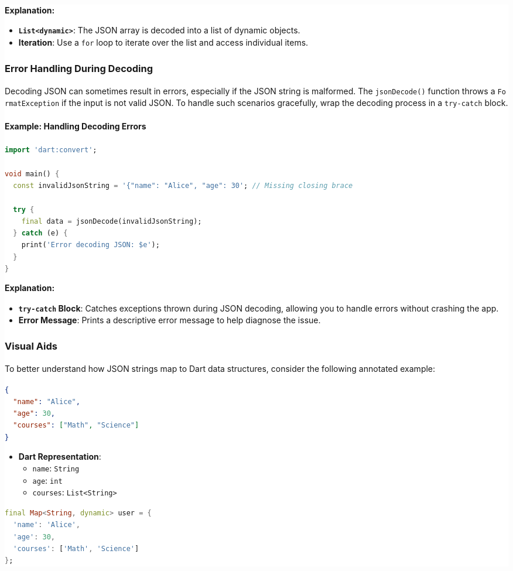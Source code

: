 **Explanation:**

- **`List<dynamic>`**: The JSON array is decoded into a list of dynamic objects.
- **Iteration**: Use a `for` loop to iterate over the list and access individual items.

### Error Handling During Decoding

Decoding JSON can sometimes result in errors, especially if the JSON string is malformed. The `jsonDecode()` function throws a `FormatException` if the input is not valid JSON. To handle such scenarios gracefully, wrap the decoding process in a `try-catch` block.

#### Example: Handling Decoding Errors

```dart
import 'dart:convert';

void main() {
  const invalidJsonString = '{"name": "Alice", "age": 30'; // Missing closing brace

  try {
    final data = jsonDecode(invalidJsonString);
  } catch (e) {
    print('Error decoding JSON: $e');
  }
}
```

**Explanation:**

- **`try-catch` Block**: Catches exceptions thrown during JSON decoding, allowing you to handle errors without crashing the app.
- **Error Message**: Prints a descriptive error message to help diagnose the issue.

### Visual Aids

To better understand how JSON strings map to Dart data structures, consider the following annotated example:

```json
{
  "name": "Alice",
  "age": 30,
  "courses": ["Math", "Science"]
}
```

- **Dart Representation**:
  - `name`: `String`
  - `age`: `int`
  - `courses`: `List<String>`

```dart
final Map<String, dynamic> user = {
  'name': 'Alice',
  'age': 30,
  'courses': ['Math', 'Science']
};
```
